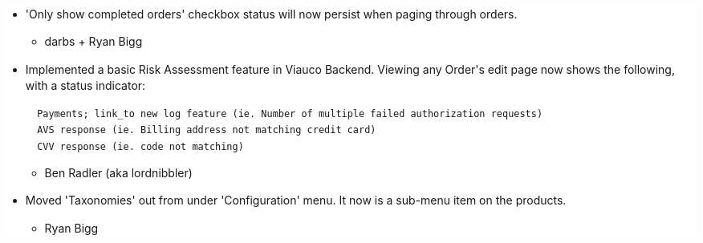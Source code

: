 - 'Only show completed orders' checkbox status will now persist when paging through orders.

  - darbs + Ryan Bigg

- Implemented a basic Risk Assessment feature in Viauco Backend. Viewing any Order's edit page now shows the following, with a status indicator:

        Payments; link_to new log feature (ie. Number of multiple failed authorization requests)
        AVS response (ie. Billing address not matching credit card)
        CVV response (ie. code not matching)

  - Ben Radler (aka lordnibbler)

- Moved 'Taxonomies' out from under 'Configuration' menu. It now is a sub-menu item on the products.

  - Ryan Bigg

